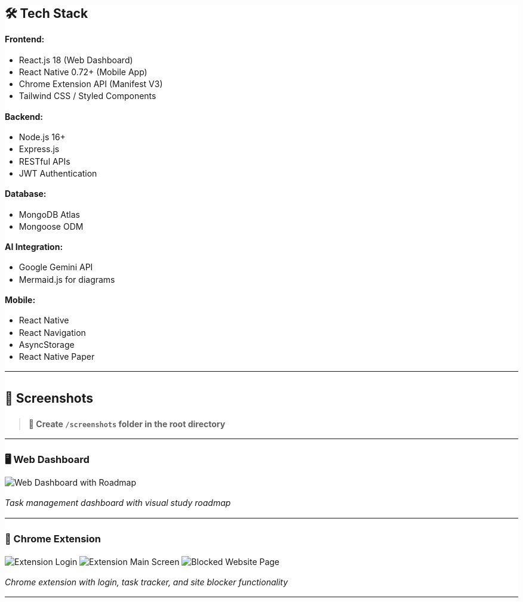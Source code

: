 
## 🛠️ Tech Stack

**Frontend:**
- React.js 18 (Web Dashboard)
- React Native 0.72+ (Mobile App)
- Chrome Extension API (Manifest V3)
- Tailwind CSS / Styled Components

**Backend:**
- Node.js 16+
- Express.js
- RESTful APIs
- JWT Authentication

**Database:**
- MongoDB Atlas
- Mongoose ODM

**AI Integration:**
- Google Gemini API
- Mermaid.js for diagrams

**Mobile:**
- React Native
- React Navigation
- AsyncStorage
- React Native Paper

---

## 📸 Screenshots

> **📁 Create `/screenshots` folder in the root directory**

---

### 🖥️ Web Dashboard
<img width="1326" height="1077" alt="Web Dashboard with Roadmap" src="https://github.com/user-attachments/assets/d65bdc81-b8eb-48a7-ac71-450df3668a82" />

*Task management dashboard with visual study roadmap*

---

### 🔌 Chrome Extension
<img width="882" height="849" alt="Extension Login" src="https://github.com/user-attachments/assets/8522480e-975e-47e8-9daf-48043c394797" />
<img width="783" height="854" alt="Extension Main Screen" src="https://github.com/user-attachments/assets/5433db4b-3118-48aa-bfea-c0bced9a8015" />
<img width="1919" height="1199" alt="Blocked Website Page" src="https://github.com/user-attachments/assets/1909ef35-14ad-44dc-84fa-6e56ceac834e" />

*Chrome extension with login, task tracker, and site blocker functionality*

---
